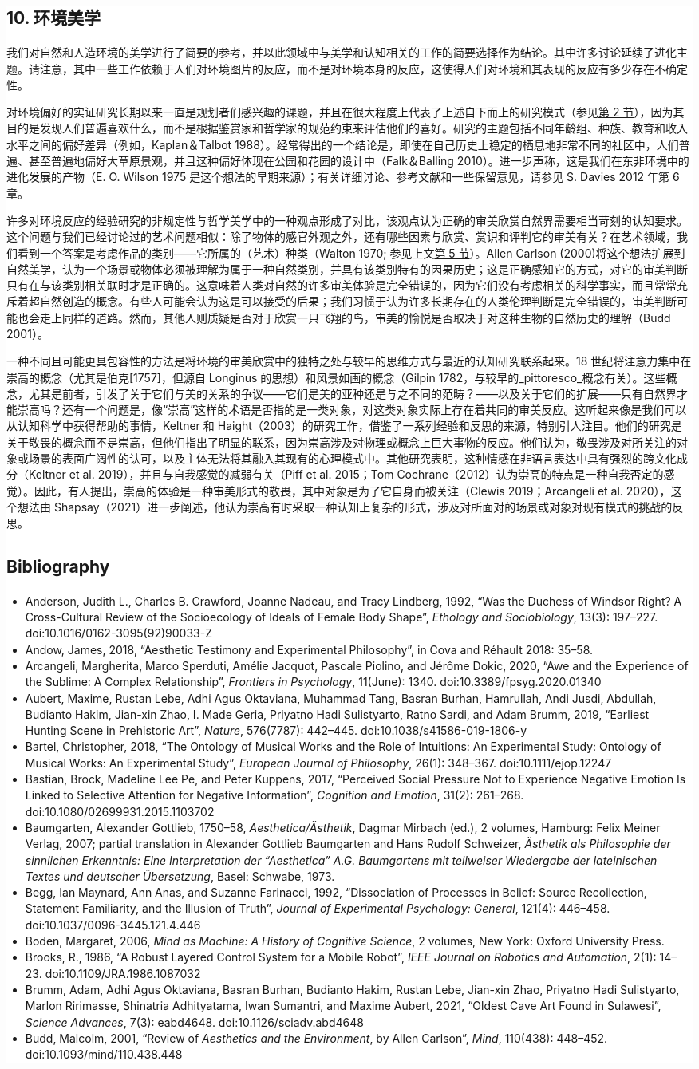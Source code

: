 ## 10. 环境美学

我们对自然和人造环境的美学进行了简要的参考，并以此领域中与美学和认知相关的工作的简要选择作为结论。其中许多讨论延续了进化主题。请注意，其中一些工作依赖于人们对环境图片的反应，而不是对环境本身的反应，这使得人们对环境和其表现的反应有多少存在不确定性。

对环境偏好的实证研究长期以来一直是规划者们感兴趣的课题，并且在很大程度上代表了上述自下而上的研究模式（参见[第 2 节](https://plato.stanford.edu/entries/aesthetics-cogsci/#BottUpTopDownApprAest)），因为其目的是发现人们普遍喜欢什么，而不是根据鉴赏家和哲学家的规范约束来评估他们的喜好。研究的主题包括不同年龄组、种族、教育和收入水平之间的偏好差异（例如，Kaplan＆Talbot 1988）。经常得出的一个结论是，即使在自己历史上稳定的栖息地非常不同的社区中，人们普遍、甚至普遍地偏好大草原景观，并且这种偏好体现在公园和花园的设计中（Falk＆Balling 2010）。进一步声称，这是我们在东非环境中的进化发展的产物（E. O. Wilson 1975 是这个想法的早期来源）；有关详细讨论、参考文献和一些保留意见，请参见 S. Davies 2012 年第 6 章。

许多对环境反应的经验研究的非规定性与哲学美学中的一种观点形成了对比，该观点认为正确的审美欣赏自然界需要相当苛刻的认知要求。这个问题与我们已经讨论过的艺术问题相似：除了物体的感官外观之外，还有哪些因素与欣赏、赏识和评判它的审美有关？在艺术领域，我们看到一个答案是考虑作品的类别——它所属的（艺术）种类（Walton 1970; 参见上文[第 5 节](https://plato.stanford.edu/entries/aesthetics-cogsci/#Auth)）。Allen Carlson (2000)将这个想法扩展到自然美学，认为一个场景或物体必须被理解为属于一种自然类别，并具有该类别特有的因果历史；这是正确感知它的方式，对它的审美判断只有在与该类别相关联时才是正确的。这意味着人类对自然的许多审美体验是完全错误的，因为它们没有考虑相关的科学事实，而且常常充斥着超自然创造的概念。有些人可能会认为这是可以接受的后果；我们习惯于认为许多长期存在的人类伦理判断是完全错误的，审美判断可能也会走上同样的道路。然而，其他人则质疑是否对于欣赏一只飞翔的鸟，审美的愉悦是否取决于对这种生物的自然历史的理解（Budd 2001）。

一种不同且可能更具包容性的方法是将环境的审美欣赏中的独特之处与较早的思维方式与最近的认知研究联系起来。18 世纪将注意力集中在崇高的概念（尤其是伯克\[1757]，但源自 Longinus 的思想）和风景如画的概念（Gilpin 1782，与较早的_pittoresco_概念有关）。这些概念，尤其是前者，引发了关于它们与美的关系的争议——它们是美的亚种还是与之不同的范畴？——以及关于它们的扩展——只有自然界才能崇高吗？还有一个问题是，像“崇高”这样的术语是否指的是一类对象，对这类对象实际上存在着共同的审美反应。这听起来像是我们可以从认知科学中获得帮助的事情，Keltner 和 Haight（2003）的研究工作，借鉴了一系列经验和反思的来源，特别引人注目。他们的研究是关于敬畏的概念而不是崇高，但他们指出了明显的联系，因为崇高涉及对物理或概念上巨大事物的反应。他们认为，敬畏涉及对所关注的对象或场景的表面广阔性的认可，以及主体无法将其融入其现有的心理模式中。其他研究表明，这种情感在非语言表达中具有强烈的跨文化成分（Keltner et al. 2019），并且与自我感觉的减弱有关（Piff et al. 2015；Tom Cochrane（2012）认为崇高的特点是一种自我否定的感觉）。因此，有人提出，崇高的体验是一种审美形式的敬畏，其中对象是为了它自身而被关注（Clewis 2019；Arcangeli et al. 2020），这个想法由 Shapsay（2021）进一步阐述，他认为崇高有时采取一种认知上复杂的形式，涉及对所面对的场景或对象对现有模式的挑战的反思。

## Bibliography

* Anderson, Judith L., Charles B. Crawford, Joanne Nadeau, and Tracy Lindberg, 1992, “Was the Duchess of Windsor Right? A Cross-Cultural Review of the Socioecology of Ideals of Female Body Shape”, _Ethology and Sociobiology_, 13(3): 197–227. doi:10.1016/0162-3095(92)90033-Z
* Andow, James, 2018, “Aesthetic Testimony and Experimental Philosophy”, in Cova and Réhault 2018: 35–58.
* Arcangeli, Margherita, Marco Sperduti, Amélie Jacquot, Pascale Piolino, and Jérôme Dokic, 2020, “Awe and the Experience of the Sublime: A Complex Relationship”, _Frontiers in Psychology_, 11(June): 1340. doi:10.3389/fpsyg.2020.01340
* Aubert, Maxime, Rustan Lebe, Adhi Agus Oktaviana, Muhammad Tang, Basran Burhan, Hamrullah, Andi Jusdi, Abdullah, Budianto Hakim, Jian-xin Zhao, I. Made Geria, Priyatno Hadi Sulistyarto, Ratno Sardi, and Adam Brumm, 2019, “Earliest Hunting Scene in Prehistoric Art”, _Nature_, 576(7787): 442–445. doi:10.1038/s41586-019-1806-y
* Bartel, Christopher, 2018, “The Ontology of Musical Works and the Role of Intuitions: An Experimental Study: Ontology of Musical Works: An Experimental Study”, _European Journal of Philosophy_, 26(1): 348–367. doi:10.1111/ejop.12247
* Bastian, Brock, Madeline Lee Pe, and Peter Kuppens, 2017, “Perceived Social Pressure Not to Experience Negative Emotion Is Linked to Selective Attention for Negative Information”, _Cognition and Emotion_, 31(2): 261–268. doi:10.1080/02699931.2015.1103702
* Baumgarten, Alexander Gottlieb, 1750–58, _Aesthetica/Ästhetik_, Dagmar Mirbach (ed.), 2 volumes, Hamburg: Felix Meiner Verlag, 2007; partial translation in Alexander Gottlieb Baumgarten and Hans Rudolf Schweizer, _Ästhetik als Philosophie der sinnlichen Erkenntnis: Eine Interpretation der “Aesthetica” A.G. Baumgartens mit teilweiser Wiedergabe der lateinischen Textes und deutscher Übersetzung_, Basel: Schwabe, 1973.
* Begg, Ian Maynard, Ann Anas, and Suzanne Farinacci, 1992, “Dissociation of Processes in Belief: Source Recollection, Statement Familiarity, and the Illusion of Truth”, _Journal of Experimental Psychology: General_, 121(4): 446–458. doi:10.1037/0096-3445.121.4.446
* Boden, Margaret, 2006, _Mind as Machine: A History of Cognitive Science_, 2 volumes, New York: Oxford University Press.
* Brooks, R., 1986, “A Robust Layered Control System for a Mobile Robot”, _IEEE Journal on Robotics and Automation_, 2(1): 14–23. doi:10.1109/JRA.1986.1087032
* Brumm, Adam, Adhi Agus Oktaviana, Basran Burhan, Budianto Hakim, Rustan Lebe, Jian-xin Zhao, Priyatno Hadi Sulistyarto, Marlon Ririmasse, Shinatria Adhityatama, Iwan Sumantri, and Maxime Aubert, 2021, “Oldest Cave Art Found in Sulawesi”, _Science Advances_, 7(3): eabd4648. doi:10.1126/sciadv.abd4648
* Budd, Malcolm, 2001, “Review of _Aesthetics and the Environment_, by Allen Carlson”, _Mind_, 110(438): 448–452. doi:10.1093/mind/110.438.448